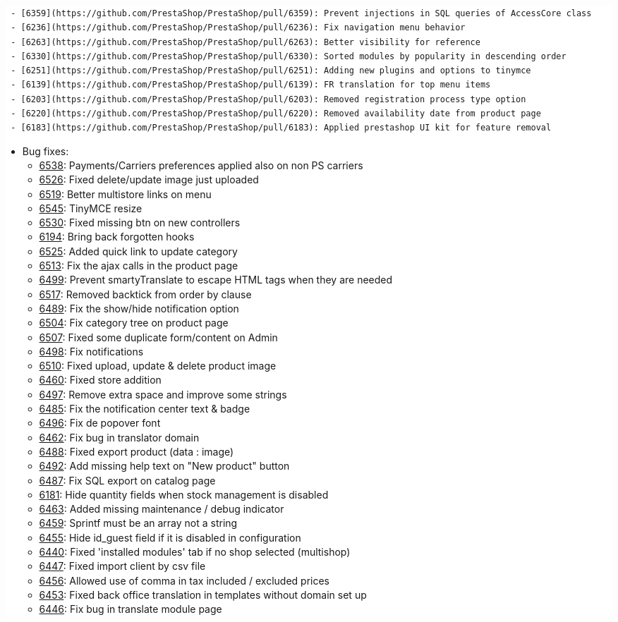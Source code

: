      - [6359](https://github.com/PrestaShop/PrestaShop/pull/6359): Prevent injections in SQL queries of AccessCore class
     - [6236](https://github.com/PrestaShop/PrestaShop/pull/6236): Fix navigation menu behavior
     - [6263](https://github.com/PrestaShop/PrestaShop/pull/6263): Better visibility for reference
     - [6330](https://github.com/PrestaShop/PrestaShop/pull/6330): Sorted modules by popularity in descending order
     - [6251](https://github.com/PrestaShop/PrestaShop/pull/6251): Adding new plugins and options to tinymce
     - [6139](https://github.com/PrestaShop/PrestaShop/pull/6139): FR translation for top menu items
     - [6203](https://github.com/PrestaShop/PrestaShop/pull/6203): Removed registration process type option
     - [6220](https://github.com/PrestaShop/PrestaShop/pull/6220): Removed availability date from product page
     - [6183](https://github.com/PrestaShop/PrestaShop/pull/6183): Applied prestashop UI kit for feature removal
   - Bug fixes:
     - [6538](https://github.com/PrestaShop/PrestaShop/pull/6538): Payments/Carriers preferences applied also on non PS carriers
     - [6526](https://github.com/PrestaShop/PrestaShop/pull/6526): Fixed delete/update image just uploaded
     - [6519](https://github.com/PrestaShop/PrestaShop/pull/6519): Better multistore links on menu
     - [6545](https://github.com/PrestaShop/PrestaShop/pull/6545): TinyMCE resize
     - [6530](https://github.com/PrestaShop/PrestaShop/pull/6530): Fixed missing btn on new controllers
     - [6194](https://github.com/PrestaShop/PrestaShop/pull/6194): Bring back forgotten hooks
     - [6525](https://github.com/PrestaShop/PrestaShop/pull/6525): Added quick link to update category
     - [6513](https://github.com/PrestaShop/PrestaShop/pull/6513): Fix the ajax calls in the product page
     - [6499](https://github.com/PrestaShop/PrestaShop/pull/6499): Prevent smartyTranslate to escape HTML tags when they are needed
     - [6517](https://github.com/PrestaShop/PrestaShop/pull/6517): Removed backtick from order by clause
     - [6489](https://github.com/PrestaShop/PrestaShop/pull/6489): Fix the show/hide notification option
     - [6504](https://github.com/PrestaShop/PrestaShop/pull/6504): Fix category tree on product page
     - [6507](https://github.com/PrestaShop/PrestaShop/pull/6507): Fixed some duplicate form/content on Admin
     - [6498](https://github.com/PrestaShop/PrestaShop/pull/6498): Fix notifications
     - [6510](https://github.com/PrestaShop/PrestaShop/pull/6510): Fixed upload, update & delete product image
     - [6460](https://github.com/PrestaShop/PrestaShop/pull/6460): Fixed store addition
     - [6497](https://github.com/PrestaShop/PrestaShop/pull/6497): Remove extra space and improve some strings
     - [6485](https://github.com/PrestaShop/PrestaShop/pull/6485): Fix the notification center text & badge
     - [6496](https://github.com/PrestaShop/PrestaShop/pull/6496): Fix de popover font
     - [6462](https://github.com/PrestaShop/PrestaShop/pull/6462): Fix bug in translator domain
     - [6488](https://github.com/PrestaShop/PrestaShop/pull/6488): Fixed export product (data : image)
     - [6492](https://github.com/PrestaShop/PrestaShop/pull/6492): Add missing help text on "New product" button
     - [6487](https://github.com/PrestaShop/PrestaShop/pull/6487): Fix SQL export on catalog page
     - [6181](https://github.com/PrestaShop/PrestaShop/pull/6181): Hide quantity fields when stock management is disabled
     - [6463](https://github.com/PrestaShop/PrestaShop/pull/6463): Added missing maintenance / debug indicator
     - [6459](https://github.com/PrestaShop/PrestaShop/pull/6459): Sprintf must be an array not a string
     - [6455](https://github.com/PrestaShop/PrestaShop/pull/6455): Hide id_guest field if it is disabled in configuration
     - [6440](https://github.com/PrestaShop/PrestaShop/pull/6440): Fixed 'installed modules' tab if no shop selected (multishop)
     - [6447](https://github.com/PrestaShop/PrestaShop/pull/6447): Fixed import client by csv file
     - [6456](https://github.com/PrestaShop/PrestaShop/pull/6456): Allowed use of comma in tax included / excluded prices
     - [6453](https://github.com/PrestaShop/PrestaShop/pull/6453): Fixed back office translation in templates without domain set up
     - [6446](https://github.com/PrestaShop/PrestaShop/pull/6446): Fix bug in translate module page